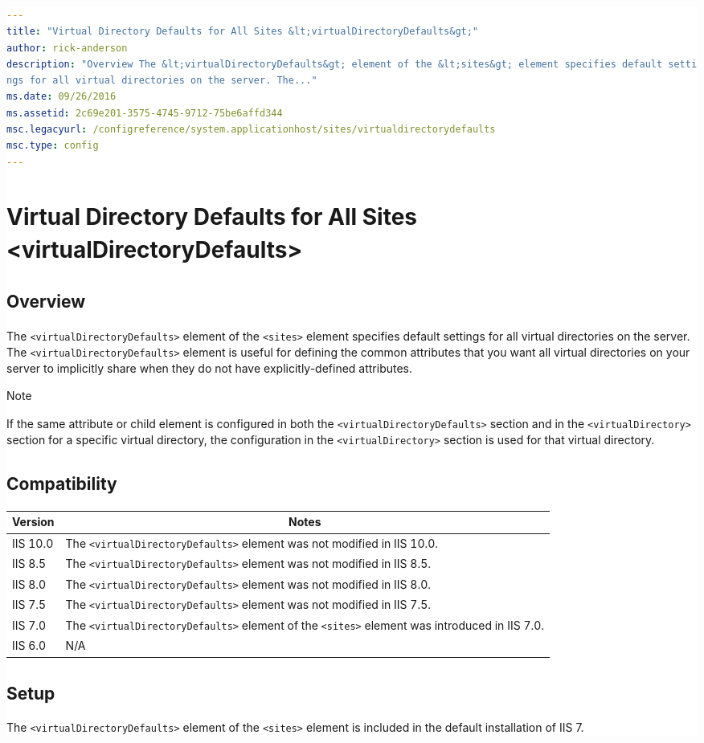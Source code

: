 ```yaml
---
title: "Virtual Directory Defaults for All Sites &lt;virtualDirectoryDefaults&gt;"
author: rick-anderson
description: "Overview The &lt;virtualDirectoryDefaults&gt; element of the &lt;sites&gt; element specifies default settings for all virtual directories on the server. The..."
ms.date: 09/26/2016
ms.assetid: 2c69e201-3575-4745-9712-75be6affd344
msc.legacyurl: /configreference/system.applicationhost/sites/virtualdirectorydefaults
msc.type: config
---
```

# Virtual Directory Defaults for All Sites &lt;virtualDirectoryDefaults&gt;

<a id="001"></a>
## Overview

The `<virtualDirectoryDefaults>` element of the `<sites>` element specifies default settings for all virtual directories on the server. The `<virtualDirectoryDefaults>` element is useful for defining the common attributes that you want all virtual directories on your server to implicitly share when they do not have explicitly-defined attributes.

> [!NOTE]
> If the same attribute or child element is configured in both the `<virtualDirectoryDefaults>` section and in the `<virtualDirectory>` section for a specific virtual directory, the configuration in the `<virtualDirectory>` section is used for that virtual directory.

<a id="002"></a>
## Compatibility

| Version | Notes |
| --- | --- |
| IIS 10.0 | The `<virtualDirectoryDefaults>` element was not modified in IIS 10.0. |
| IIS 8.5 | The `<virtualDirectoryDefaults>` element was not modified in IIS 8.5. |
| IIS 8.0 | The `<virtualDirectoryDefaults>` element was not modified in IIS 8.0. |
| IIS 7.5 | The `<virtualDirectoryDefaults>` element was not modified in IIS 7.5. |
| IIS 7.0 | The `<virtualDirectoryDefaults>` element of the `<sites>` element was introduced in IIS 7.0. |
| IIS 6.0 | N/A |

<a id="003"></a>
## Setup

The `<virtualDirectoryDefaults>` element of the `<sites>` element is included in the default installation of IIS 7.
